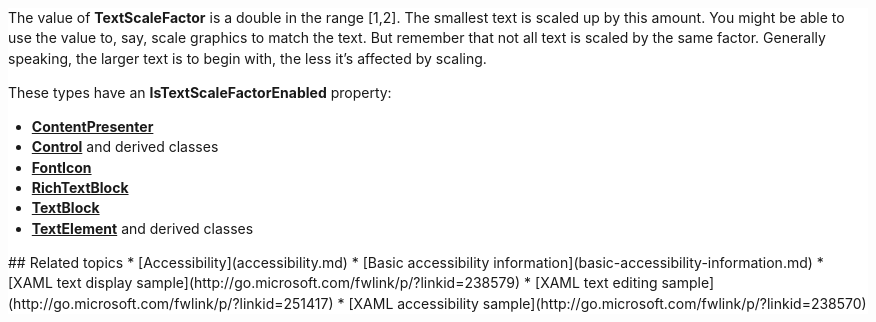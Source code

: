 
The value of **TextScaleFactor** is a double in the range \[1,2\]. The smallest text is scaled up by this amount. You might be able to use the value to, say, scale graphics to match the text. But remember that not all text is scaled by the same factor. Generally speaking, the larger text is to begin with, the less it’s affected by scaling.

These types have an **IsTextScaleFactorEnabled** property:  
* [**ContentPresenter**](https://msdn.microsoft.com/library/windows/apps/BR209378)
* [**Control**](https://msdn.microsoft.com/library/windows/apps/BR209390) and derived classes
* [**FontIcon**](https://msdn.microsoft.com/library/windows/apps/Dn279514)
* [**RichTextBlock**](https://msdn.microsoft.com/library/windows/apps/BR227565)
* [**TextBlock**](https://msdn.microsoft.com/library/windows/apps/BR209652)
* [**TextElement**](https://msdn.microsoft.com/library/windows/apps/BR209967) and derived classes

<span id="related_topics"/>
## Related topics  
* [Accessibility](accessibility.md)
* [Basic accessibility information](basic-accessibility-information.md)
* [XAML text display sample](http://go.microsoft.com/fwlink/p/?linkid=238579)
* [XAML text editing sample](http://go.microsoft.com/fwlink/p/?linkid=251417)
* [XAML accessibility sample](http://go.microsoft.com/fwlink/p/?linkid=238570) 
